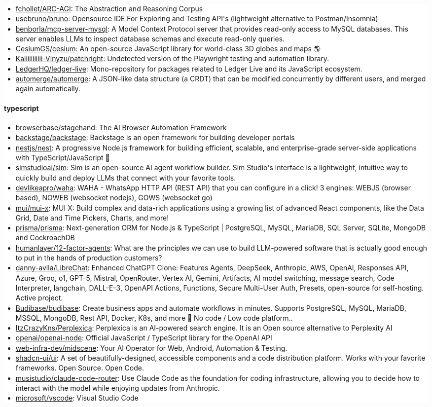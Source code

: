 * [fchollet/ARC-AGI](https://github.com/fchollet/ARC-AGI): The Abstraction and Reasoning Corpus
* [usebruno/bruno](https://github.com/usebruno/bruno): Opensource IDE For Exploring and Testing API's (lightweight alternative to Postman/Insomnia)
* [benborla/mcp-server-mysql](https://github.com/benborla/mcp-server-mysql): A Model Context Protocol server that provides read-only access to MySQL databases. This server enables LLMs to inspect database schemas and execute read-only queries.
* [CesiumGS/cesium](https://github.com/CesiumGS/cesium): An open-source JavaScript library for world-class 3D globes and maps 🌎
* [Kaliiiiiiiiii-Vinyzu/patchright](https://github.com/Kaliiiiiiiiii-Vinyzu/patchright): Undetected version of the Playwright testing and automation library.
* [LedgerHQ/ledger-live](https://github.com/LedgerHQ/ledger-live): Mono-repository for packages related to Ledger Live and its JavaScript ecosystem.
* [automerge/automerge](https://github.com/automerge/automerge): A JSON-like data structure (a CRDT) that can be modified concurrently by different users, and merged again automatically.

#### typescript
* [browserbase/stagehand](https://github.com/browserbase/stagehand): The AI Browser Automation Framework
* [backstage/backstage](https://github.com/backstage/backstage): Backstage is an open framework for building developer portals
* [nestjs/nest](https://github.com/nestjs/nest): A progressive Node.js framework for building efficient, scalable, and enterprise-grade server-side applications with TypeScript/JavaScript 🚀
* [simstudioai/sim](https://github.com/simstudioai/sim): Sim is an open-source AI agent workflow builder. Sim Studio's interface is a lightweight, intuitive way to quickly build and deploy LLMs that connect with your favorite tools.
* [devlikeapro/waha](https://github.com/devlikeapro/waha): WAHA - WhatsApp HTTP API (REST API) that you can configure in a click! 3 engines: WEBJS (browser based), NOWEB (websocket nodejs), GOWS (websocket go)
* [mui/mui-x](https://github.com/mui/mui-x): MUI X: Build complex and data-rich applications using a growing list of advanced React components, like the Data Grid, Date and Time Pickers, Charts, and more!
* [prisma/prisma](https://github.com/prisma/prisma): Next-generation ORM for Node.js & TypeScript | PostgreSQL, MySQL, MariaDB, SQL Server, SQLite, MongoDB and CockroachDB
* [humanlayer/12-factor-agents](https://github.com/humanlayer/12-factor-agents): What are the principles we can use to build LLM-powered software that is actually good enough to put in the hands of production customers?
* [danny-avila/LibreChat](https://github.com/danny-avila/LibreChat): Enhanced ChatGPT Clone: Features Agents, DeepSeek, Anthropic, AWS, OpenAI, Responses API, Azure, Groq, o1, GPT-5, Mistral, OpenRouter, Vertex AI, Gemini, Artifacts, AI model switching, message search, Code Interpreter, langchain, DALL-E-3, OpenAPI Actions, Functions, Secure Multi-User Auth, Presets, open-source for self-hosting. Active project.
* [Budibase/budibase](https://github.com/Budibase/budibase): Create business apps and automate workflows in minutes. Supports PostgreSQL, MySQL, MariaDB, MSSQL, MongoDB, Rest API, Docker, K8s, and more 🚀 No code / Low code platform..
* [ItzCrazyKns/Perplexica](https://github.com/ItzCrazyKns/Perplexica): Perplexica is an AI-powered search engine. It is an Open source alternative to Perplexity AI
* [openai/openai-node](https://github.com/openai/openai-node): Official JavaScript / TypeScript library for the OpenAI API
* [web-infra-dev/midscene](https://github.com/web-infra-dev/midscene): Your AI Operator for Web, Android, Automation & Testing.
* [shadcn-ui/ui](https://github.com/shadcn-ui/ui): A set of beautifully-designed, accessible components and a code distribution platform. Works with your favorite frameworks. Open Source. Open Code.
* [musistudio/claude-code-router](https://github.com/musistudio/claude-code-router): Use Claude Code as the foundation for coding infrastructure, allowing you to decide how to interact with the model while enjoying updates from Anthropic.
* [microsoft/vscode](https://github.com/microsoft/vscode): Visual Studio Code
